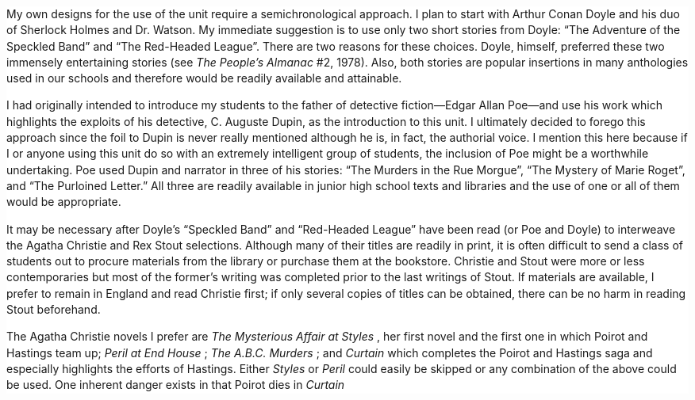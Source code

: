 My own designs for the use of the unit require a semichronological approach. I plan to start with Arthur Conan Doyle and his duo of Sherlock Holmes and Dr. Watson. My immediate suggestion is to use only two short stories from Doyle: “The Adventure of the Speckled Band” and “The Red-Headed League”. There are two reasons for these choices. Doyle, himself, preferred these two immensely entertaining stories (see
<i>
The People’s Almanac
</i>
#2, 1978). Also, both stories are popular insertions in many anthologies used in our schools and therefore would be readily available and attainable.
</p>
<p>
I had originally intended to introduce my students to the father of detective fiction—Edgar Allan Poe—and use his work which highlights the exploits of his detective, C. Auguste Dupin, as the introduction to this unit. I ultimately decided to forego this approach since the foil to Dupin is never really mentioned although he is, in fact, the authorial voice. I mention this here because if I or anyone using this unit do so with an extremely intelligent group of students, the inclusion of Poe might be a worthwhile undertaking. Poe used Dupin and narrator in three of his stories: “The Murders in the Rue Morgue”, “The Mystery of Marie Roget”, and “The Purloined Letter.” All three are readily available in junior high school texts and libraries and the use of one or all of them would be appropriate.
</p>
<p>
It may be necessary after Doyle’s “Speckled Band” and “Red-Headed League” have been read (or Poe and Doyle) to interweave the Agatha Christie and Rex Stout selections. Although many of their titles are readily in print, it is often difficult to send a class of students out to procure materials from the library or purchase them at the bookstore. Christie and Stout were more or less contemporaries but most of the former’s writing was completed prior to the last writings of Stout. If materials are available, I prefer to remain in England and read Christie first; if only several copies of titles can be obtained, there can be no harm in reading Stout beforehand.
</p>
<p>
The Agatha Christie novels I prefer are
<i>
The Mysterious Affair at Styles
</i>
, her first novel and the first one in which Poirot and Hastings team up;
<i>
Peril at End House
</i>
;
<i>
The A.B.C. Murders
</i>
; and
<i>
Curtain
</i>
which completes the Poirot and Hastings saga and especially highlights the efforts of Hastings. Either
<i>
Styles
</i>
or
<i>
Peril
</i>
could easily be skipped or any combination of the above could be used. One inherent danger exists in that Poirot dies in
<i>
Curtain
</i>